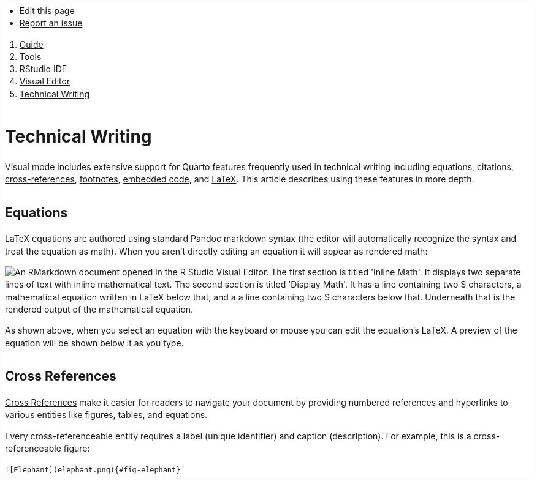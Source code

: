 -   <a
    href="https://github.com/quarto-dev/quarto-web/edit/main/docs/visual-editor/technical.qmd"
    class="toc-action"><em></em>Edit this page</a>
-   <a href="https://github.com/quarto-dev/quarto-cli/issues/new/choose"
    class="toc-action"><em></em>Report an issue</a>

1.  [Guide](../../docs/guide/index.html)
2.  Tools
3.  [RStudio IDE](../../docs/tools/rstudio.html)
4.  [Visual Editor](../../docs/visual-editor/index.html)
5.  [Technical Writing](../../docs/visual-editor/technical.html)

# Technical Writing

Visual mode includes extensive support for Quarto features frequently
used in technical writing including [equations](#equations),
[citations](#citations), [cross-references](#cross-references),
[footnotes](#footnotes), [embedded code](#embedded-code), and
[LaTeX](#latex-and-html). This article describes using these features in
more depth.

## Equations

LaTeX equations are authored using standard Pandoc markdown syntax (the
editor will automatically recognize the syntax and treat the equation as
math). When you aren’t directly editing an equation it will appear as
rendered math:

<img src="images/visual-editing-math.png" class="img-fluid"
alt="An RMarkdown document opened in the R Studio Visual Editor. The first section is titled &#39;Inline Math&#39;. It displays two separate lines of text with inline mathematical text. The second section is titled &#39;Display Math&#39;. It has a line containing two $ characters, a mathematical equation written in LaTeX below that, and a a line containing two $ characters below that. Underneath that is the rendered output of the mathematical equation." />

As shown above, when you select an equation with the keyboard or mouse
you can edit the equation’s LaTeX. A preview of the equation will be
shown below it as you type.

## Cross References

[Cross References](../../docs/authoring/cross-references.html) make it
easier for readers to navigate your document by providing numbered
references and hyperlinks to various entities like figures, tables, and
equations.

Every cross-referenceable entity requires a label (unique identifier)
and caption (description). For example, this is a cross-referenceable
figure:

    ![Elephant](elephant.png){#fig-elephant}

